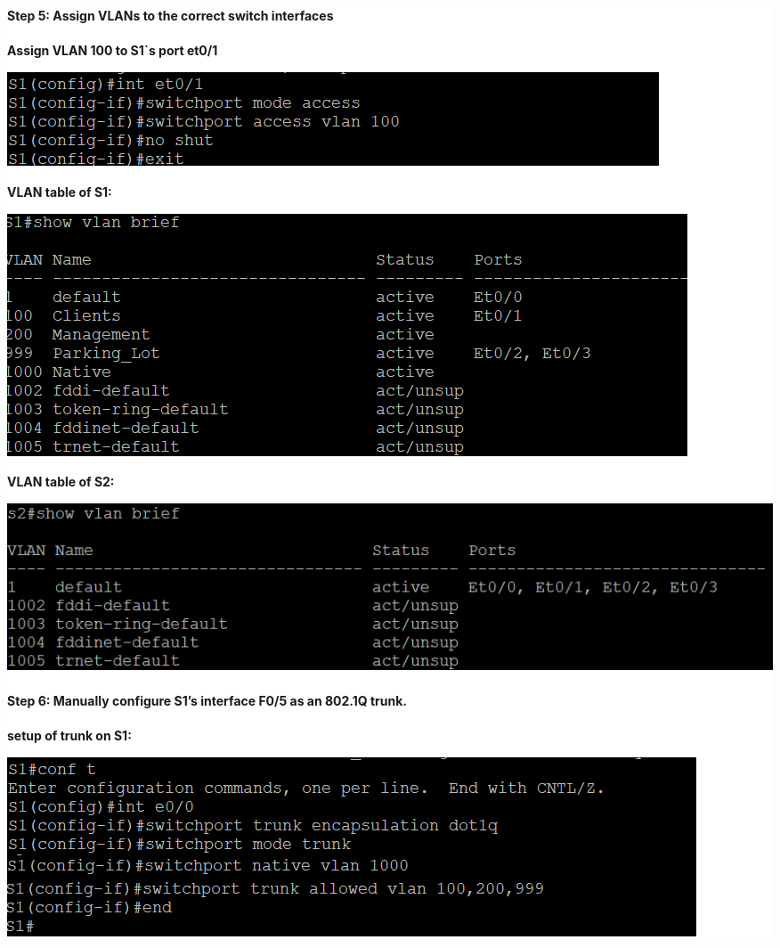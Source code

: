 <b>

#### Step 5: Assign VLANs to the correct switch interfaces

Assign VLAN 100 to S1`s port et0/1

![](/Labs/Lab03/pics/S1_assign_VLAN%20100.png)

VLAN table of S1:

![](/Labs/Lab03/pics/S1_VLANs.png)

VLAN table of S2:

![](/Labs/Lab03/pics/S2_VLANs.png)

<b>

#### Step 6: Manually configure S1’s interface F0/5 as an 802.1Q trunk.

setup of trunk on S1:

![](/Labs/Lab03/pics/S1_trunk_setup.png)
